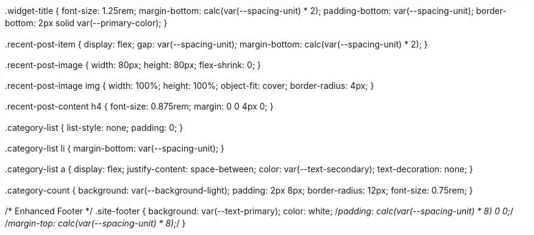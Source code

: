 .widget-title {
    font-size: 1.25rem;
    margin-bottom: calc(var(--spacing-unit) * 2);
    padding-bottom: var(--spacing-unit);
    border-bottom: 2px solid var(--primary-color);
}

.recent-post-item {
    display: flex;
    gap: var(--spacing-unit);
    margin-bottom: calc(var(--spacing-unit) * 2);
}

.recent-post-image {
    width: 80px;
    height: 80px;
    flex-shrink: 0;
}

.recent-post-image img {
    width: 100%;
    height: 100%;
    object-fit: cover;
    border-radius: 4px;
}

.recent-post-content h4 {
    font-size: 0.875rem;
    margin: 0 0 4px 0;
}

.category-list {
    list-style: none;
    padding: 0;
}

.category-list li {
    margin-bottom: var(--spacing-unit);
}

.category-list a {
    display: flex;
    justify-content: space-between;
    color: var(--text-secondary);
    text-decoration: none;
}

.category-count {
    background: var(--background-light);
    padding: 2px 8px;
    border-radius: 12px;
    font-size: 0.75rem;
}

/* Enhanced Footer */
.site-footer {
    background: var(--text-primary);
    color: white;
    /*padding: calc(var(--spacing-unit) * 8) 0 0;*/
    /*margin-top: calc(var(--spacing-unit) * 8);*/
}
